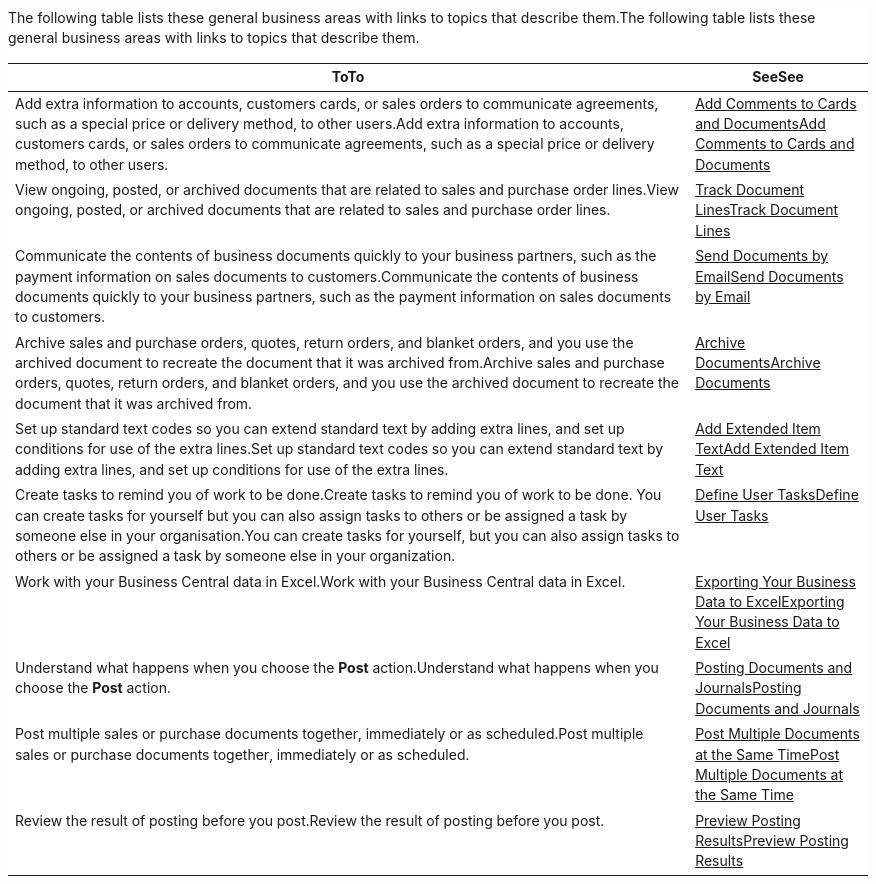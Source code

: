 <span data-ttu-id="8ae96-109">The following table lists these general business areas with links to topics that describe them.</span><span class="sxs-lookup"><span data-stu-id="8ae96-109">The following table lists these general business areas with links to topics that describe them.</span></span>

| <span data-ttu-id="8ae96-110">To</span><span class="sxs-lookup"><span data-stu-id="8ae96-110">To</span></span> | <span data-ttu-id="8ae96-111">See</span><span class="sxs-lookup"><span data-stu-id="8ae96-111">See</span></span> |
| --- | --- |
|<span data-ttu-id="8ae96-112">Add extra information to accounts, customers cards, or sales orders to communicate agreements, such as a special price or delivery method, to other users.</span><span class="sxs-lookup"><span data-stu-id="8ae96-112">Add extra information to accounts, customers cards, or sales orders to communicate agreements, such as a special price or delivery method, to other users.</span></span>|[<span data-ttu-id="8ae96-113">Add Comments to Cards and Documents</span><span class="sxs-lookup"><span data-stu-id="8ae96-113">Add Comments to Cards and Documents</span></span>](across-how-use-comments.md)|
|<span data-ttu-id="8ae96-114">View ongoing, posted, or archived documents that are related to sales and purchase order lines.</span><span class="sxs-lookup"><span data-stu-id="8ae96-114">View ongoing, posted, or archived documents that are related to sales and purchase order lines.</span></span>|[<span data-ttu-id="8ae96-115">Track Document Lines</span><span class="sxs-lookup"><span data-stu-id="8ae96-115">Track Document Lines</span></span>](across-how-to-track-document-lines.md)|
| <span data-ttu-id="8ae96-116">Communicate the contents of business documents quickly to your business partners, such as the payment information on sales documents to customers.</span><span class="sxs-lookup"><span data-stu-id="8ae96-116">Communicate the contents of business documents quickly to your business partners, such as the payment information on sales documents to customers.</span></span> |[<span data-ttu-id="8ae96-117">Send Documents by Email</span><span class="sxs-lookup"><span data-stu-id="8ae96-117">Send Documents by Email</span></span>](ui-how-send-documents-email.md) |
|<span data-ttu-id="8ae96-118">Archive sales and purchase orders, quotes, return orders, and blanket orders, and you use the archived document to recreate the document that it was archived from.</span><span class="sxs-lookup"><span data-stu-id="8ae96-118">Archive sales and purchase orders, quotes, return orders, and blanket orders, and you use the archived document to recreate the document that it was archived from.</span></span>|[<span data-ttu-id="8ae96-119">Archive Documents</span><span class="sxs-lookup"><span data-stu-id="8ae96-119">Archive Documents</span></span>](across-how-to-archive-documents.md)|
| <span data-ttu-id="8ae96-120">Set up standard text codes so you can extend standard text by adding extra lines, and set up conditions for use of the extra lines.</span><span class="sxs-lookup"><span data-stu-id="8ae96-120">Set up standard text codes so you can extend standard text by adding extra lines, and set up conditions for use of the extra lines.</span></span> |[<span data-ttu-id="8ae96-121">Add Extended Item Text</span><span class="sxs-lookup"><span data-stu-id="8ae96-121">Add Extended Item Text</span></span>](ui-how-define-ext-text.md) |
|<span data-ttu-id="8ae96-122">Create tasks to remind you of work to be done.</span><span class="sxs-lookup"><span data-stu-id="8ae96-122">Create tasks to remind you of work to be done.</span></span> <span data-ttu-id="8ae96-123">You can create tasks for yourself but you can also assign tasks to others or be assigned a task by someone else in your organisation.</span><span class="sxs-lookup"><span data-stu-id="8ae96-123">You can create tasks for yourself, but you can also assign tasks to others or be assigned a task by someone else in your organization.</span></span>|[<span data-ttu-id="8ae96-124">Define User Tasks</span><span class="sxs-lookup"><span data-stu-id="8ae96-124">Define User Tasks</span></span>](across-user-tasks.md)|
|<span data-ttu-id="8ae96-125">Work with your Business Central data in Excel.</span><span class="sxs-lookup"><span data-stu-id="8ae96-125">Work with your Business Central data in Excel.</span></span>|[<span data-ttu-id="8ae96-126">Exporting Your Business Data to Excel</span><span class="sxs-lookup"><span data-stu-id="8ae96-126">Exporting Your Business Data to Excel</span></span>](about-export-data.md)|
|<span data-ttu-id="8ae96-127">Understand what happens when you choose the **Post** action.</span><span class="sxs-lookup"><span data-stu-id="8ae96-127">Understand what happens when you choose the **Post** action.</span></span>|[<span data-ttu-id="8ae96-128">Posting Documents and Journals</span><span class="sxs-lookup"><span data-stu-id="8ae96-128">Posting Documents and Journals</span></span>](ui-post-documents-journals.md)|
|<span data-ttu-id="8ae96-129">Post multiple sales or purchase documents together, immediately or as scheduled.</span><span class="sxs-lookup"><span data-stu-id="8ae96-129">Post multiple sales or purchase documents together, immediately or as scheduled.</span></span>|[<span data-ttu-id="8ae96-130">Post Multiple Documents at the Same Time</span><span class="sxs-lookup"><span data-stu-id="8ae96-130">Post Multiple Documents at the Same Time</span></span>](ui-batch-posting.md)|  
|<span data-ttu-id="8ae96-131">Review the result of posting before you post.</span><span class="sxs-lookup"><span data-stu-id="8ae96-131">Review the result of posting before you post.</span></span>|[<span data-ttu-id="8ae96-132">Preview Posting Results</span><span class="sxs-lookup"><span data-stu-id="8ae96-132">Preview Posting Results</span></span>](ui-how-preview-post-results.md)|